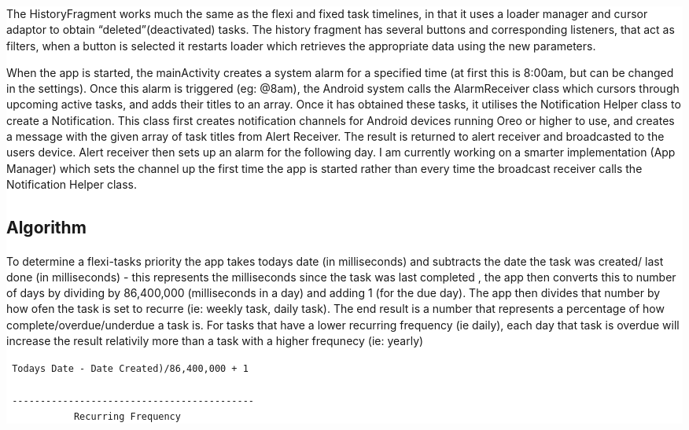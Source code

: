 The HistoryFragment works much the same as the flexi and fixed task timelines, in that it uses a loader manager and cursor adaptor to obtain “deleted”(deactivated) tasks. The history fragment has several buttons and corresponding listeners, that act as filters, when a button is selected it restarts loader which retrieves the appropriate data using the new parameters.  
 
When the app is started, the mainActivity creates a system alarm for a specified time (at first this is 8:00am, but can be changed in the settings). Once this alarm is triggered (eg: @8am), the Android system calls the AlarmReceiver class which cursors through upcoming active tasks, and adds their titles to an array. Once it has obtained these tasks, it utilises the Notification Helper class to create a Notification. This class first creates notification channels for Android devices running Oreo or higher to use, and creates a message with the given array of task titles from Alert Receiver. The result is returned to alert receiver and broadcasted to the users device. Alert receiver then sets up an alarm for the following day. I am currently working on a smarter implementation (App Manager) which sets the channel up the first time the app is started rather than every time the broadcast receiver calls the Notification Helper class.

## Algorithm
To determine a flexi-tasks priority the app takes todays date (in milliseconds) and subtracts 
the date the task was created/ last done (in milliseconds) - this represents the milliseconds since the task was last completed
, the app then converts this to number of days by dividing by 86,400,000 (milliseconds in a day) and adding 1 (for the due day). The app then divides that number
by how ofen the task is set to recurre (ie: weekly task, daily task). The end result is a number that represents a percentage of how
complete/overdue/underdue a task is. For tasks that have a lower recurring frequency (ie daily), each day that task is overdue will 
increase the result relativily more than a task with a higher frequnecy (ie: yearly)



     Todays Date - Date Created)/86,400,000 + 1 

     -------------------------------------------
	            Recurring Frequency
